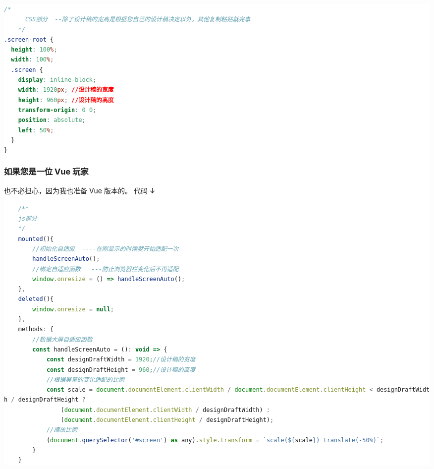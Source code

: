 ```css
/*
      CSS部分  --除了设计稿的宽高是根据您自己的设计稿决定以外，其他复制粘贴就完事
    */
.screen-root {
  height: 100%;
  width: 100%;
  .screen {
    display: inline-block;
    width: 1920px; //设计稿的宽度
    height: 960px; //设计稿的高度
    transform-origin: 0 0;
    position: absolute;
    left: 50%;
  }
}
```

### 如果您是一位 Vue 玩家

也不必担心，因为我也准备 Vue 版本的。
代码 ↓

```js
    /**
    js部分
    */
    mounted(){
        //初始化自适应  ----在刚显示的时候就开始适配一次
        handleScreenAuto();
        //绑定自适应函数   ---防止浏览器栏变化后不再适配
        window.onresize = () => handleScreenAuto();
    },
    deleted(){
        window.onresize = null;
    },
    methods: {
        //数据大屏自适应函数
        const handleScreenAuto = (): void => {
            const designDraftWidth = 1920;//设计稿的宽度
            const designDraftHeight = 960;//设计稿的高度
            //根据屏幕的变化适配的比例
            const scale = document.documentElement.clientWidth / document.documentElement.clientHeight < designDraftWidth / designDraftHeight ?
                (document.documentElement.clientWidth / designDraftWidth) :
                (document.documentElement.clientHeight / designDraftHeight);
            //缩放比例
            (document.querySelector('#screen') as any).style.transform = `scale(${scale}) translate(-50%)`;
        }
    }
```

